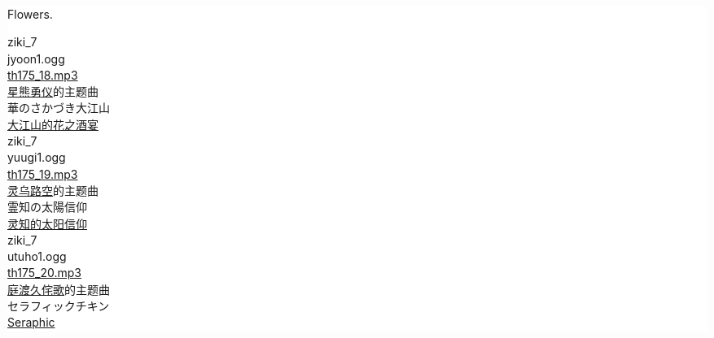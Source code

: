 Flowers.</a></div></td><td class="tt-composer" lang="zh"><div class="poem">ziki_7</div></td></tr><tr class="tt-source" id="MusicRoom-53" data-pos="&#91;&quot;MusicRoom&quot;,53&#93;"><td colspan="4" class="tt-source" lang="zh"><div class="poem">jyoon1.ogg</div></td></tr><tr class="tt-audio" id="MusicRoom-54" data-pos="&#91;&quot;MusicRoom&quot;,54&#93;"><td colspan="4" class="tt-mp3" lang="zh"><div class="poem"><a href="./文件-th175_18.mp3.md" title="文件:th175 18.mp3">th175_18.mp3</a><br><audio src="https://upload.thwiki.cc/c/c5/th175_18.mp3" loop="" controls="" preload="none"></audio></div></td></tr><tr class="tt-header" id="MusicRoom-55" data-pos="&#91;&quot;MusicRoom&quot;,55&#93;"><td id="星熊勇仪的主题曲" class="tt-category" lang="zh"><div class="poem"><a href="./星熊勇仪.md" title="星熊勇仪">星熊勇仪</a>的主题曲</div></td><td class="tt-titleja" lang="ja"><div class="poem">華のさかづき大江山</div></td><td id="刚欲异闻音乐名119" class="tt-titlezh" lang="zh"><div class="poem"><a href="./大江山的花之酒宴.md" title="大江山的花之酒宴">大江山的花之酒宴</a></div></td><td class="tt-composer" lang="zh"><div class="poem">ziki_7</div></td></tr><tr class="tt-source" id="MusicRoom-56" data-pos="&#91;&quot;MusicRoom&quot;,56&#93;"><td colspan="4" class="tt-source" lang="zh"><div class="poem">yuugi1.ogg</div></td></tr><tr class="tt-audio" id="MusicRoom-57" data-pos="&#91;&quot;MusicRoom&quot;,57&#93;"><td colspan="4" class="tt-mp3" lang="zh"><div class="poem"><a href="./文件-th175_19.mp3.md" title="文件:th175 19.mp3">th175_19.mp3</a><br><audio src="https://upload.thwiki.cc/6/6f/th175_19.mp3" loop="" controls="" preload="none"></audio></div></td></tr><tr class="tt-header" id="MusicRoom-58" data-pos="&#91;&quot;MusicRoom&quot;,58&#93;"><td id="灵乌路空的主题曲" class="tt-category" lang="zh"><div class="poem"><a href="./灵乌路空.md" title="灵乌路空">灵乌路空</a>的主题曲</div></td><td class="tt-titleja" lang="ja"><div class="poem">霊知の太陽信仰</div></td><td id="刚欲异闻音乐名120" class="tt-titlezh" lang="zh"><div class="poem"><a href="./灵知的太阳信仰_～_Nuclear_Fusion.md" title="灵知的太阳信仰 ～ Nuclear Fusion" unred="">灵知的太阳信仰</a></div></td><td class="tt-composer" lang="zh"><div class="poem">ziki_7</div></td></tr><tr class="tt-source" id="MusicRoom-59" data-pos="&#91;&quot;MusicRoom&quot;,59&#93;"><td colspan="4" class="tt-source" lang="zh"><div class="poem">utuho1.ogg</div></td></tr><tr class="tt-audio" id="MusicRoom-60" data-pos="&#91;&quot;MusicRoom&quot;,60&#93;"><td colspan="4" class="tt-mp3" lang="zh"><div class="poem"><a href="./文件-th175_20.mp3.md" title="文件:th175 20.mp3">th175_20.mp3</a><br><audio src="https://upload.thwiki.cc/5/53/th175_20.mp3" loop="" controls="" preload="none"></audio></div></td></tr><tr class="tt-header" id="MusicRoom-61" data-pos="&#91;&quot;MusicRoom&quot;,61&#93;"><td id="庭渡久侘歌的主题曲" class="tt-category" lang="zh"><div class="poem"><a href="./庭渡久侘歌.md" title="庭渡久侘歌">庭渡久侘歌</a>的主题曲</div></td><td class="tt-titleja" lang="ja"><div class="poem">セラフィックチキン</div></td><td id="刚欲异闻音乐名121" class="tt-titlezh" lang="zh"><div class="poem"><a href="./Seraphic_Chicken.md" title="Seraphic Chicken">Seraphic